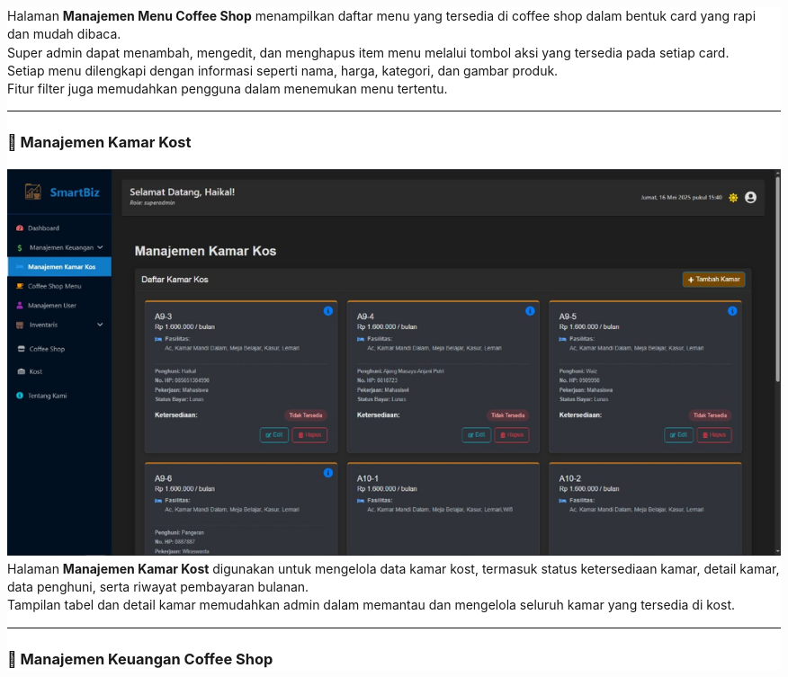 Halaman **Manajemen Menu Coffee Shop** menampilkan daftar menu yang tersedia di coffee shop dalam bentuk card yang rapi dan mudah dibaca.  
Super admin dapat menambah, mengedit, dan menghapus item menu melalui tombol aksi yang tersedia pada setiap card.  
Setiap menu dilengkapi dengan informasi seperti nama, harga, kategori, dan gambar produk.  
Fitur filter juga memudahkan pengguna dalam menemukan menu tertentu.

---

### 📸 Manajemen Kamar Kost
![Manajemen Kamar Kost](./image/Manajemenkamarkos.jpg)
Halaman **Manajemen Kamar Kost** digunakan untuk mengelola data kamar kost, termasuk status ketersediaan kamar, detail kamar, data penghuni, serta riwayat pembayaran bulanan.  
Tampilan tabel dan detail kamar memudahkan admin dalam memantau dan mengelola seluruh kamar yang tersedia di kost.

---

### 📸 Manajemen Keuangan Coffee Shop